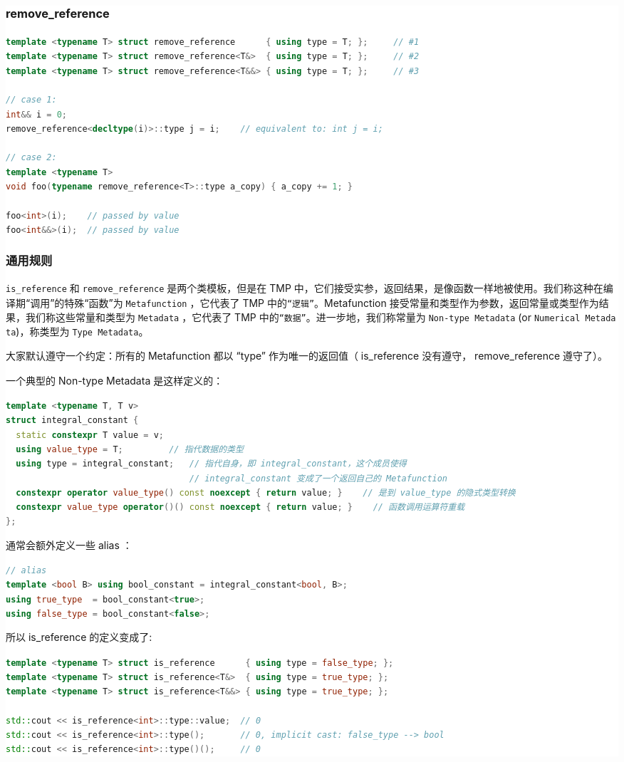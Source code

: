 
### **remove_reference**
```c++
template <typename T> struct remove_reference      { using type = T; };     // #1
template <typename T> struct remove_reference<T&>  { using type = T; };     // #2
template <typename T> struct remove_reference<T&&> { using type = T; };     // #3

// case 1:
int&& i = 0;
remove_reference<decltype(i)>::type j = i;    // equivalent to: int j = i;

// case 2:
template <typename T>
void foo(typename remove_reference<T>::type a_copy) { a_copy += 1; }

foo<int>(i);    // passed by value
foo<int&&>(i);  // passed by value
```


### 通用规则
`is_reference` 和 `remove_reference` 是两个类模板，但是在 TMP 中，它们接受实参，返回结果，是像函数一样地被使用。我们称这种在编译期“调用”的特殊“函数”为 `Metafunction` ，它代表了 TMP 中的`“逻辑”`。Metafunction 接受常量和类型作为参数，返回常量或类型作为结果，我们称这些常量和类型为 `Metadata` ，它代表了 TMP 中的`“数据”`。进一步地，我们称常量为 `Non-type Metadata` (or `Numerical Metadata`)，称类型为 `Type Metadata`。

大家默认遵守一个约定：所有的 Metafunction 都以 “type” 作为唯一的返回值（ is_reference 没有遵守， remove_reference 遵守了）。

一个典型的 Non-type Metadata 是这样定义的：
```c++
template <typename T, T v>
struct integral_constant {
  static constexpr T value = v;
  using value_type = T;         // 指代数据的类型
  using type = integral_constant;   // 指代自身，即 integral_constant，这个成员使得
                                    // integral_constant 变成了一个返回自己的 Metafunction
  constexpr operator value_type() const noexcept { return value; }    // 是到 value_type 的隐式类型转换
  constexpr value_type operator()() const noexcept { return value; }    // 函数调用运算符重载
};
```
通常会额外定义一些 alias ：
```c++
// alias
template <bool B> using bool_constant = integral_constant<bool, B>;
using true_type  = bool_constant<true>;
using false_type = bool_constant<false>;
```
所以 is_reference 的定义变成了:
```c++
template <typename T> struct is_reference      { using type = false_type; };
template <typename T> struct is_reference<T&>  { using type = true_type; };
template <typename T> struct is_reference<T&&> { using type = true_type; };

std::cout << is_reference<int>::type::value;  // 0
std::cout << is_reference<int>::type();       // 0, implicit cast: false_type --> bool
std::cout << is_reference<int>::type()();     // 0
```
